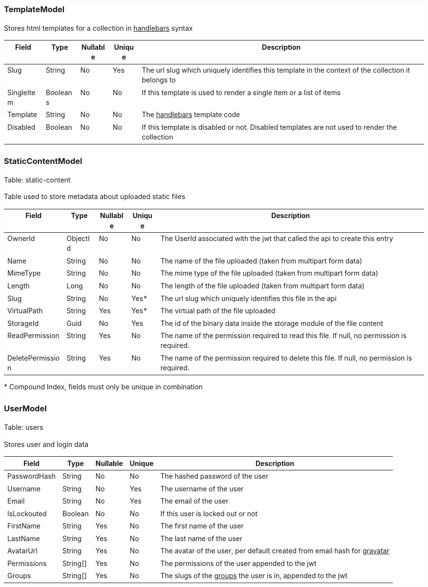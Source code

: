 ### TemplateModel

Stores html templates for a collection in [handlebars](https://github.com/Handlebars-Net/Handlebars.Net) syntax

| Field | Type | Nullable | Unique | Description |
| ----- | ---- | -------- | ------ | ----------- |
| Slug | String | No | Yes | The url slug which uniquely identifies this template in the context of the collection it belongs to |
| SingleItem | Booleans | No | No | If this template is used to render a single item or a list of items |
| Template | String | No | No | The [handlebars](https://github.com/Handlebars-Net/Handlebars.Net) template code |
| Disabled | Boolean | No | No | If this template is disabled or not. Disabled templates are not used to render the collection |

### StaticContentModel
Table: static-content

Table used to store metadata about uploaded static files

| Field | Type | Nullable | Unique | Description |
| ----- | ---- | -------- | ------ | ----------- |
| OwnerId | ObjectId | No | No | The UserId associated with the jwt that called the api to create this entry |
| Name | String | No | No | The name of the file uploaded (taken from multipart form data) |
| MimeType | String | No | No | The mime type of the file uploaded (taken from multipart form data) |
| Length | Long | No | No | The length of the file uploaded (taken from multipart form data) |
| Slug | String | No | Yes* | The url slug which uniquely identifies this file in the api |
| VirtualPath | String | Yes | Yes* | The virtual path of the file uploaded |
| StorageId | Guid | No | Yes | The id of the binary data inside the storage module of the file content |
| ReadPermission | String | Yes | No | The name of the permission required to read this file. If null, no permission is required. |
| DeletePermission | String | Yes | No | The name of the permission required to delete this file. If null, no permission is required. |

\* Compound Index, fields must only be unique in combination

### UserModel
Table: users

Stores user and login data

| Field | Type | Nullable | Unique | Description |
| ----- | ---- | -------- | ------ | ----------- |
| PasswordHash | String | No | No | The hashed password of the user |
| Username | String | No | Yes | The username of the user |
| Email | String | No | Yes | The email of the user |
| IsLockouted | Boolean | No | No | If this user is locked out or not |
| FirstName | String | Yes | No | The first name of the user |
| LastName | String | Yes | No | The last name of the user |
| AvatarUrl | String | Yes | No | The avatar of the user, per default created from email hash for [gravatar](https://gravatar.com/) |
| Permissions | String[] | Yes | No | The permissions of the user appended to the jwt |
| Groups | String[] | Yes | No | The slugs of the [groups](#groupmodel) the user is in, appended to the jwt |
